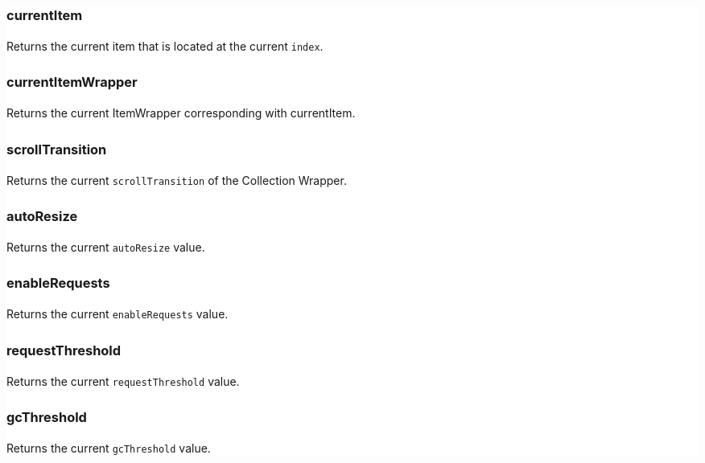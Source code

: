 ### currentItem
Returns the current item that is located at the current `index`.

### currentItemWrapper
Returns the current ItemWrapper corresponding with currentItem.

### scrollTransition
Returns the current `scrollTransition` of the Collection Wrapper.

### autoResize
Returns the current `autoResize` value.

### enableRequests
Returns the current `enableRequests` value.

### requestThreshold
Returns the current `requestThreshold` value.

### gcThreshold
Returns the current `gcThreshold` value.